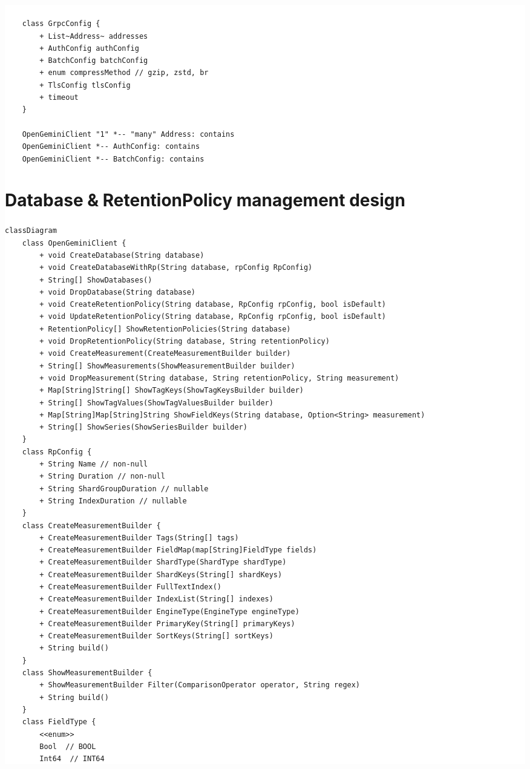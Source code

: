 ```mermaid
    
    class GrpcConfig {
        + List~Address~ addresses
        + AuthConfig authConfig
        + BatchConfig batchConfig
        + enum compressMethod // gzip, zstd, br
        + TlsConfig tlsConfig
        + timeout
    }

    OpenGeminiClient "1" *-- "many" Address: contains
    OpenGeminiClient *-- AuthConfig: contains
    OpenGeminiClient *-- BatchConfig: contains
```

# Database & RetentionPolicy management design

```mermaid
classDiagram
    class OpenGeminiClient {
        + void CreateDatabase(String database)
        + void CreateDatabaseWithRp(String database, rpConfig RpConfig)
        + String[] ShowDatabases()
        + void DropDatabase(String database)
        + void CreateRetentionPolicy(String database, RpConfig rpConfig, bool isDefault)
        + void UpdateRetentionPolicy(String database, RpConfig rpConfig, bool isDefault)
        + RetentionPolicy[] ShowRetentionPolicies(String database)
        + void DropRetentionPolicy(String database, String retentionPolicy)
        + void CreateMeasurement(CreateMeasurementBuilder builder)
        + String[] ShowMeasurements(ShowMeasurementBuilder builder)
        + void DropMeasurement(String database, String retentionPolicy, String measurement)
        + Map[String]String[] ShowTagKeys(ShowTagKeysBuilder builder)
        + String[] ShowTagValues(ShowTagValuesBuilder builder)
        + Map[String]Map[String]String ShowFieldKeys(String database, Option<String> measurement)
        + String[] ShowSeries(ShowSeriesBuilder builder)
    }
    class RpConfig {
        + String Name // non-null
        + String Duration // non-null
        + String ShardGroupDuration // nullable
        + String IndexDuration // nullable
    }
    class CreateMeasurementBuilder {
        + CreateMeasurementBuilder Tags(String[] tags)
        + CreateMeasurementBuilder FieldMap(map[String]FieldType fields)
        + CreateMeasurementBuilder ShardType(ShardType shardType)
        + CreateMeasurementBuilder ShardKeys(String[] shardKeys)
        + CreateMeasurementBuilder FullTextIndex()
        + CreateMeasurementBuilder IndexList(String[] indexes)
        + CreateMeasurementBuilder EngineType(EngineType engineType)
        + CreateMeasurementBuilder PrimaryKey(String[] primaryKeys)
        + CreateMeasurementBuilder SortKeys(String[] sortKeys)
        + String build()
    }
    class ShowMeasurementBuilder {
        + ShowMeasurementBuilder Filter(ComparisonOperator operator, String regex)
        + String build()
    }
    class FieldType {
        <<enum>>
        Bool  // BOOL
        Int64  // INT64
```